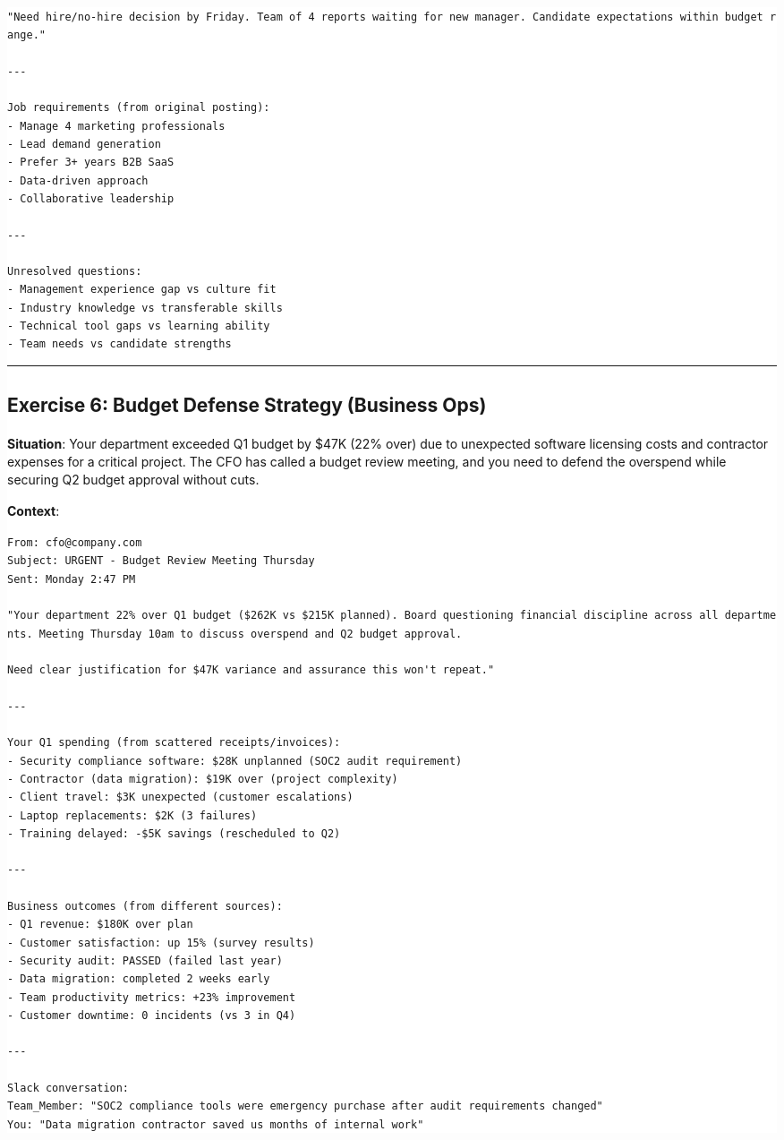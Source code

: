```
"Need hire/no-hire decision by Friday. Team of 4 reports waiting for new manager. Candidate expectations within budget range."

---

Job requirements (from original posting):
- Manage 4 marketing professionals
- Lead demand generation 
- Prefer 3+ years B2B SaaS
- Data-driven approach
- Collaborative leadership

---

Unresolved questions:
- Management experience gap vs culture fit
- Industry knowledge vs transferable skills  
- Technical tool gaps vs learning ability
- Team needs vs candidate strengths
```

---

## Exercise 6: Budget Defense Strategy (Business Ops)

**Situation**: Your department exceeded Q1 budget by $47K (22% over) due to unexpected software licensing costs and contractor expenses for a critical project. The CFO has called a budget review meeting, and you need to defend the overspend while securing Q2 budget approval without cuts.

**Context**:
```
From: cfo@company.com
Subject: URGENT - Budget Review Meeting Thursday
Sent: Monday 2:47 PM

"Your department 22% over Q1 budget ($262K vs $215K planned). Board questioning financial discipline across all departments. Meeting Thursday 10am to discuss overspend and Q2 budget approval.

Need clear justification for $47K variance and assurance this won't repeat."

---

Your Q1 spending (from scattered receipts/invoices):
- Security compliance software: $28K unplanned (SOC2 audit requirement)
- Contractor (data migration): $19K over (project complexity)
- Client travel: $3K unexpected (customer escalations)
- Laptop replacements: $2K (3 failures)
- Training delayed: -$5K savings (rescheduled to Q2)

---

Business outcomes (from different sources):
- Q1 revenue: $180K over plan 
- Customer satisfaction: up 15% (survey results)
- Security audit: PASSED (failed last year)
- Data migration: completed 2 weeks early
- Team productivity metrics: +23% improvement
- Customer downtime: 0 incidents (vs 3 in Q4)

---

Slack conversation:
Team_Member: "SOC2 compliance tools were emergency purchase after audit requirements changed"
You: "Data migration contractor saved us months of internal work"
```
